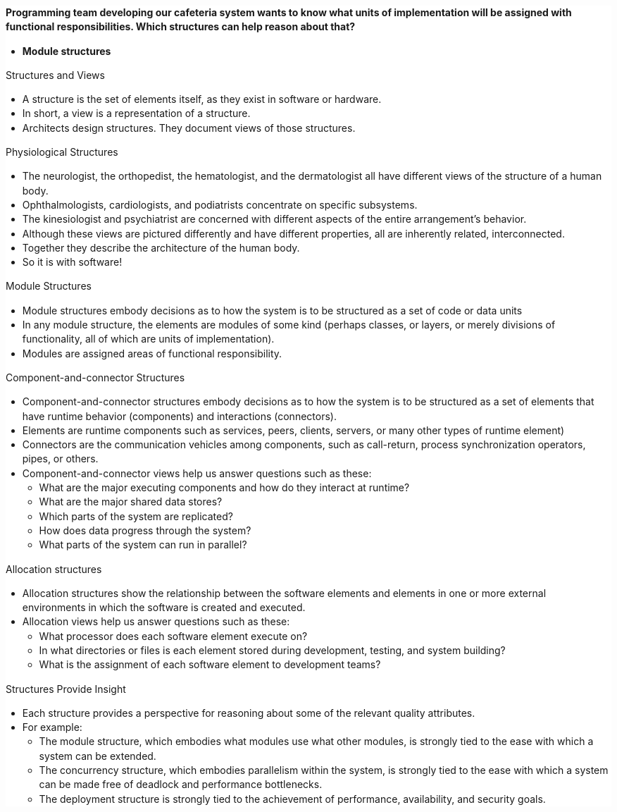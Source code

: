 **Programming team developing our cafeteria system wants to know what units of implementation will be assigned with functional responsibilities. Which structures can help reason about that?**
- **Module structures**

Structures and Views
- A structure is the set of elements itself, as they exist in software or hardware.
- In short, a view is a representation of a structure. 
- Architects design structures. They document views of those structures.

Physiological Structures
- The neurologist, the orthopedist, the hematologist, and the dermatologist all have different views of the structure of a human body. 
- Ophthalmologists, cardiologists, and podiatrists concentrate on specific subsystems. 
- The kinesiologist and psychiatrist are concerned with different aspects of the entire arrangement’s behavior. 
- Although these views are pictured differently and have different properties, all are inherently related, interconnected.
- Together they describe the architecture of the human body.
- So it is with software! 

Module Structures
- Module structures embody decisions as to how the system is to be structured as a set of code or data units
- In any module structure, the elements are modules of some kind (perhaps classes, or layers, or merely divisions of functionality, all of which are units of implementation). 
- Modules are assigned areas of functional responsibility. 

Component-and-connector Structures
- Component-and-connector structures embody decisions as to how the system is to be structured as a set of elements that have runtime behavior (components) and interactions (connectors). 
- Elements are runtime components such as services, peers, clients, servers, or many other types of runtime element) 
- Connectors are the communication vehicles among components, such as call-return, process synchronization operators, pipes, or others. 
- Component-and-connector views help us answer questions such as these:
    - What are the major executing components and how do they interact at runtime?
    - What are the major shared data stores?
    - Which parts of the system are replicated?
    - How does data progress through the system?
    - What parts of the system can run in parallel?

Allocation structures
- Allocation structures show the relationship between the software elements and elements in one or more external environments in which the software is created and executed. 
- Allocation views help us answer questions such as these:
    - What processor does each software element execute on?
    - In what directories or files is each element stored during development, testing, and system building?
    - What is the assignment of each software element to development teams?

Structures Provide Insight
- Each structure provides a perspective for reasoning about some of the relevant quality attributes.
- For example:
    - The module structure, which embodies what modules use what other modules, is strongly tied to the ease with which a system can be extended.
    - The concurrency structure, which embodies parallelism within the system, is strongly tied to the ease with which a system can be made free of deadlock and performance bottlenecks.
    - The deployment structure is strongly tied to the achievement of performance, availability, and security goals.
